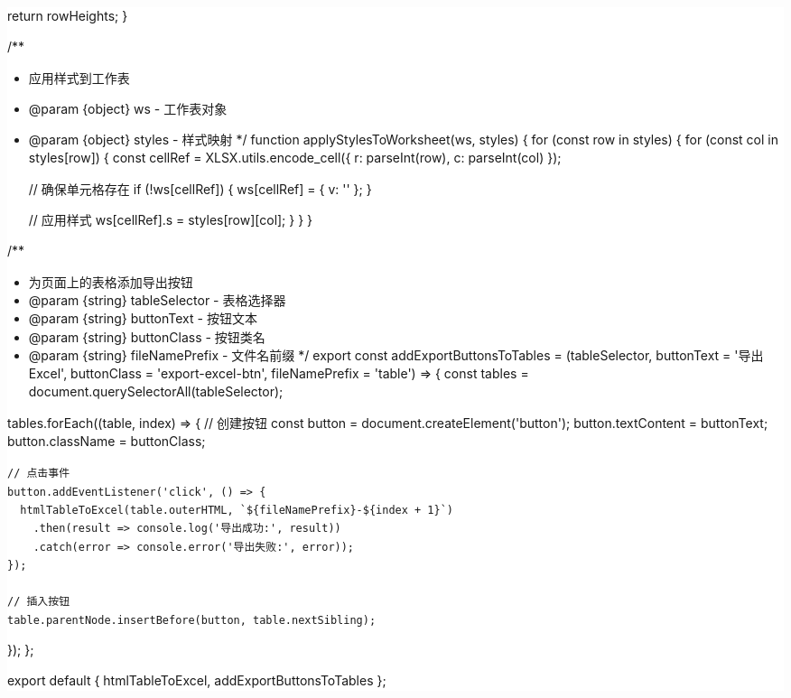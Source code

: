 return rowHeights;
}

/**
* 应用样式到工作表
* @param {object} ws - 工作表对象
* @param {object} styles - 样式映射
  */
  function applyStylesToWorksheet(ws, styles) {
  for (const row in styles) {
  for (const col in styles[row]) {
  const cellRef = XLSX.utils.encode_cell({ r: parseInt(row), c: parseInt(col) });

  // 确保单元格存在
  if (!ws[cellRef]) {
  ws[cellRef] = { v: '' };
  }

  // 应用样式
  ws[cellRef].s = styles[row][col];
  }
  }
  }

/**
* 为页面上的表格添加导出按钮
* @param {string} tableSelector - 表格选择器
* @param {string} buttonText - 按钮文本
* @param {string} buttonClass - 按钮类名
* @param {string} fileNamePrefix - 文件名前缀
  */
  export const addExportButtonsToTables = (tableSelector, buttonText = '导出Excel', buttonClass = 'export-excel-btn', fileNamePrefix = 'table') => {
  const tables = document.querySelectorAll(tableSelector);

tables.forEach((table, index) => {
// 创建按钮
const button = document.createElement('button');
button.textContent = buttonText;
button.className = buttonClass;

    // 点击事件
    button.addEventListener('click', () => {
      htmlTableToExcel(table.outerHTML, `${fileNamePrefix}-${index + 1}`)
        .then(result => console.log('导出成功:', result))
        .catch(error => console.error('导出失败:', error));
    });
    
    // 插入按钮
    table.parentNode.insertBefore(button, table.nextSibling);
});
};

export default {
htmlTableToExcel,
addExportButtonsToTables
};